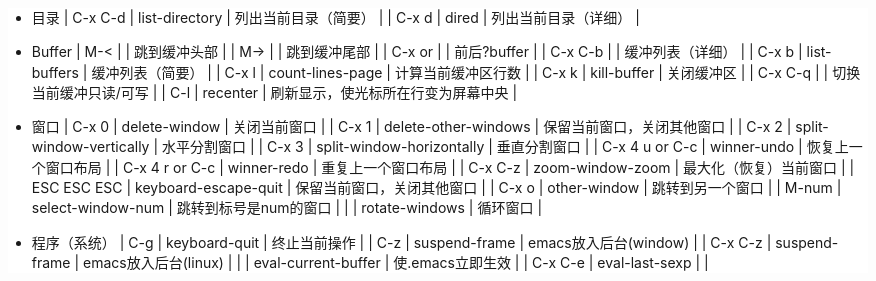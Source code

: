 * 目录
| C-x C-d | list-directory | 列出当前目录（简要） |
| C-x d   | dired          | 列出当前目录（详细） |
					
* Buffer
| M-<                   |                  | 跳到缓冲头部                       |
| M->                   |                  | 跳到缓冲尾部                       |
| C-x <left> or <right> |                  | 前后?buffer                        |
| C-x C-b               |                  | 缓冲列表（详细）                   |
| C-x b                 | list-buffers     | 缓冲列表（简要）                   |
| C-x l                 | count-lines-page | 计算当前缓冲区行数                 |
| C-x k                 | kill-buffer      | 关闭缓冲区                         |
| C-x C-q               |                  | 切换当前缓冲只读/可写              |
| C-l                   | recenter         | 刷新显示，使光标所在行变为屏幕中央 |
					
* 窗口
| C-x 0                  | delete-window             | 关闭当前窗口               |
| C-x 1                  | delete-other-windows      | 保留当前窗口，关闭其他窗口 |
| C-x 2                  | split-window-vertically   | 水平分割窗口               |
| C-x 3                  | split-window-horizontally | 垂直分割窗口               |
| C-x 4 u or C-c <left>  | winner-undo               | 恢复上一个窗口布局         |
| C-x 4 r or C-c <right> | winner-redo               | 重复上一个窗口布局         |
| C-x C-z                | zoom-window-zoom          | 最大化（恢复）当前窗口     |
| ESC ESC ESC            | keyboard-escape-quit      | 保留当前窗口，关闭其他窗口 |
| C-x o                  | other-window              | 跳转到另一个窗口           |
| M-num                  | select-window-num         | 跳转到标号是num的窗口      |
|                        | rotate-windows            | 循环窗口                   |
					
* 程序（系统）
| C-g     | keyboard-quit       | 终止当前操作          |
| C-z     | suspend-frame       | emacs放入后台(window) |
| C-x C-z | suspend-frame       | emacs放入后台(linux)  |
|         | eval-current-buffer | 使.emacs立即生效      |
| C-x C-e | eval-last-sexp      |                       |
					